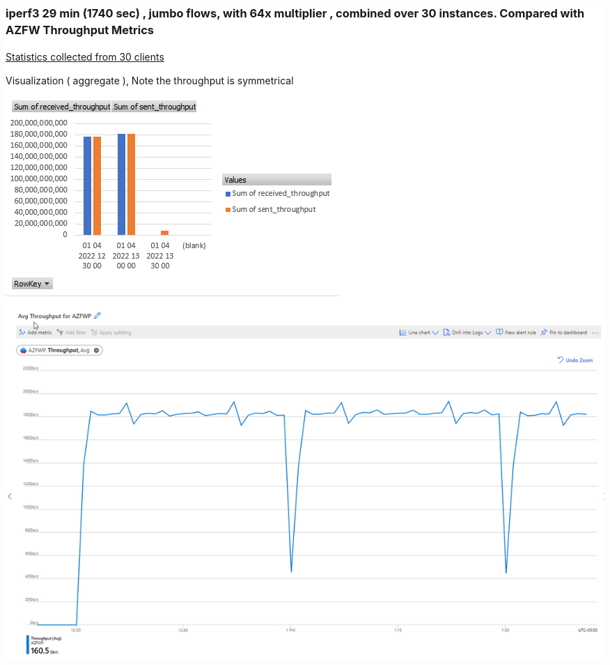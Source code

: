 ### iperf3 29 min (1740 sec) , jumbo flows, with 64x multiplier , combined over 30 instances. Compared with AZFW Throughput Metrics

[Statistics collected from 30 clients](supplementals/stats/stats-1740sec-30instances.xlsx)

Visualization ( aggregate ), Note the throughput is symmetrical

![Visualization](supplementals/stats/stats-1740sec-30instances.png)

![Metrics](supplementals/stats/metrics-1740sec-30instances.png)
